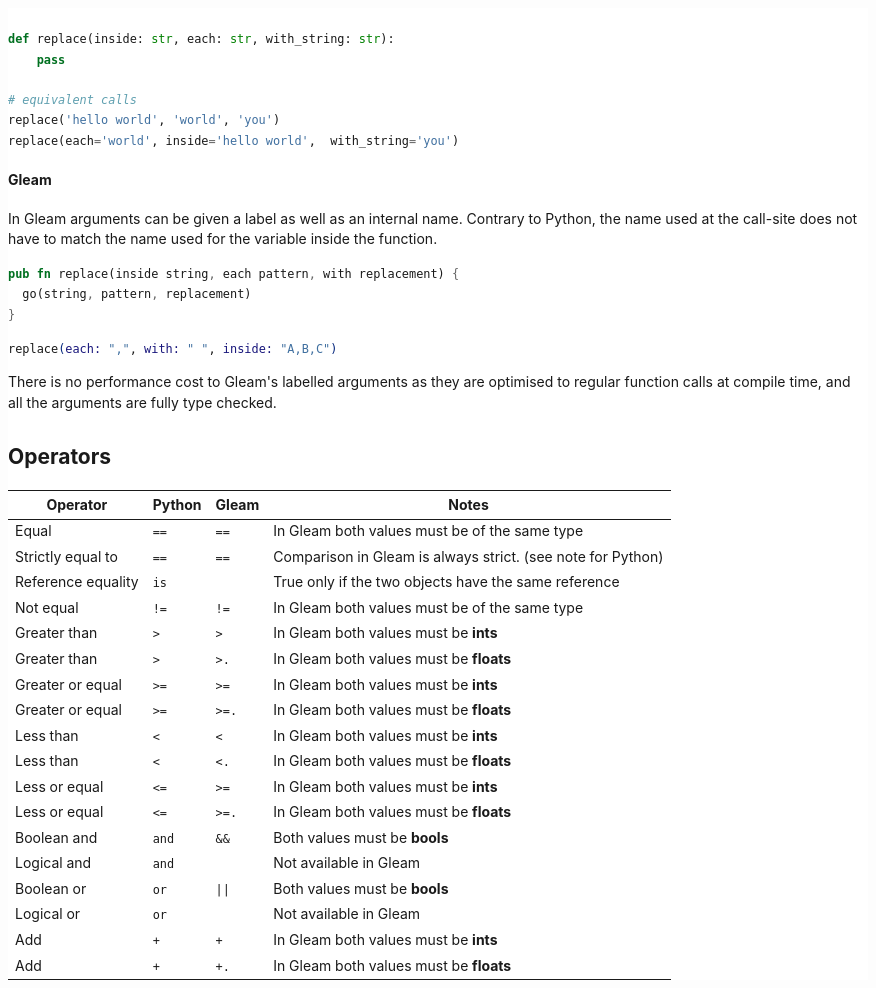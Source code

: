 ```py

def replace(inside: str, each: str, with_string: str):
    pass

# equivalent calls
replace('hello world', 'world', 'you')
replace(each='world', inside='hello world',  with_string='you')

```

#### Gleam

In Gleam arguments can be given a label as well as an internal name. Contrary to Python, the name used at the call-site does not have to match the name used
for the variable inside the function.

```rust
pub fn replace(inside string, each pattern, with replacement) {
  go(string, pattern, replacement)
}
```

```elixir
replace(each: ",", with: " ", inside: "A,B,C")
```

There is no performance cost to Gleam's labelled arguments as they are
optimised to regular function calls at compile time, and all the arguments
are fully type checked.

## Operators

| Operator           | Python | Gleam                     | Notes                                                                                  |
| ------------------ | ------ | ------------------------- | -------------------------------------------------------------------------------------- |
| Equal              | `==`   | `==`                      | In Gleam both values must be of the same type                                          |
| Strictly equal to  | `==`   | `==`                      | Comparison in Gleam is always strict. (see note for Python)                            |
| Reference equality | `is`   |                           | True only if the two objects have the same reference                                   |
| Not equal          | `!=`   | `!=`                      | In Gleam both values must be of the same type                                          |
| Greater than       | `>`    | `>`                       | In Gleam both values must be **ints**                                                  |
| Greater than       | `>`    | `>.`                      | In Gleam both values must be **floats**                                                |
| Greater or equal   | `>=`   | `>=`                      | In Gleam both values must be **ints**                                                  |
| Greater or equal   | `>=`   | `>=.`                     | In Gleam both values must be **floats**                                                |
| Less than          | `<`    | `<`                       | In Gleam both values must be **ints**                                                  |
| Less than          | `<`    | `<.`                      | In Gleam both values must be **floats**                                                |
| Less or equal      | `<=`   | `>=`                      | In Gleam both values must be **ints**                                                  |
| Less or equal      | `<=`   | `>=.`                     | In Gleam both values must be **floats**                                                |
| Boolean and        | `and`  | `&&`                      | Both values must be **bools**                                                          |
| Logical and        | `and`  |                           | Not available in Gleam                                                                 |
| Boolean or         | `or`   | <code>&vert;&vert;</code> | Both values must be **bools**                                                          |
| Logical or         | `or`   |                           | Not available in Gleam                                                                 |
| Add                | `+`    | `+`                       | In Gleam both values must be **ints**                                                  |
| Add                | `+`    | `+.`                      | In Gleam both values must be **floats**                                                |